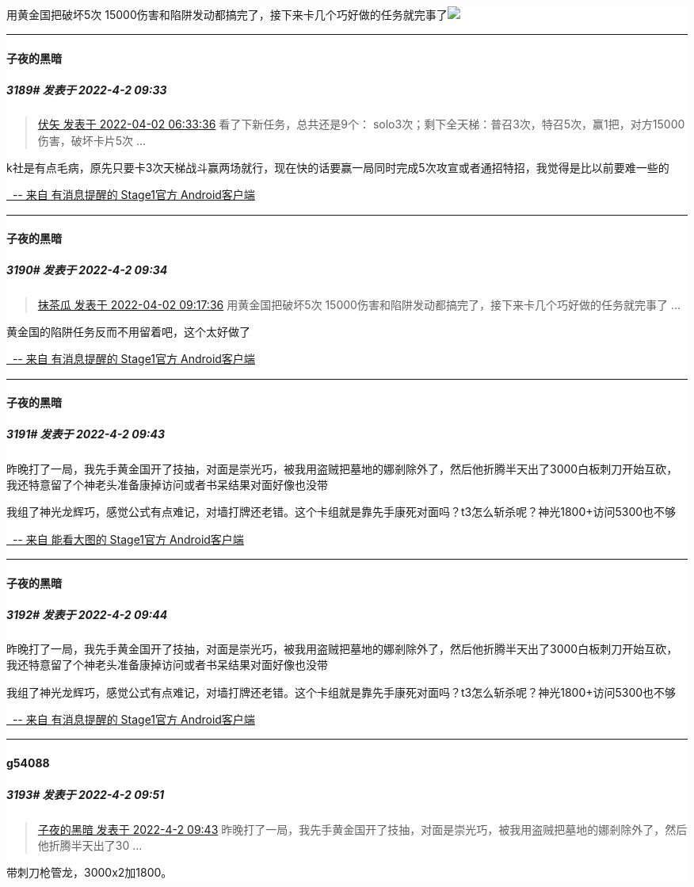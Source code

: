 用黄金国把破坏5次 15000伤害和陷阱发动都搞完了，接下来卡几个巧好做的任务就完事了<img src="https://static.saraba1st.com/image/smiley/face2017/145.png" referrerpolicy="no-referrer">

*****

####  子夜的黑暗  
##### 3189#       发表于 2022-4-2 09:33

<blockquote><a href="httphttps://bbs.saraba1st.com/2b/forum.php?mod=redirect&amp;goto=findpost&amp;pid=55280549&amp;ptid=2029623" target="_blank">伏矢 发表于 2022-04-02 06:33:36</a>
看了下新任务，总共还是9个： solo3次；剩下全天梯：普召3次，特召5次，赢1把，对方15000伤害，破坏卡片5次 ...</blockquote>k社是有点毛病，原先只要卡3次天梯战斗赢两场就行，现在快的话要赢一局同时完成5次攻宣或者通招特招，我觉得是比以前要难一些的

[  -- 来自 有消息提醒的 Stage1官方 Android客户端](https://www.coolapk.com/apk/140634)

*****

####  子夜的黑暗  
##### 3190#       发表于 2022-4-2 09:34

<blockquote><a href="httphttps://bbs.saraba1st.com/2b/forum.php?mod=redirect&amp;goto=findpost&amp;pid=55281377&amp;ptid=2029623" target="_blank">抹茶瓜 发表于 2022-04-02 09:17:36</a>
用黄金国把破坏5次 15000伤害和陷阱发动都搞完了，接下来卡几个巧好做的任务就完事了 ...</blockquote>黄金国的陷阱任务反而不用留着吧，这个太好做了

[  -- 来自 有消息提醒的 Stage1官方 Android客户端](https://www.coolapk.com/apk/140634)

*****

####  子夜的黑暗  
##### 3191#       发表于 2022-4-2 09:43

昨晚打了一局，我先手黄金国开了技抽，对面是崇光巧，被我用盗贼把墓地的娜剎除外了，然后他折腾半天出了3000白板刺刀开始互砍，我还特意留了个神老头准备康掉访问或者书呆结果对面好像也没带

我组了神光龙辉巧，感觉公式有点难记，对墙打牌还老错。这个卡组就是靠先手康死对面吗？t3怎么斩杀呢？神光1800+访问5300也不够

[  -- 来自 能看大图的 Stage1官方 Android客户端](https://www.coolapk.com/apk/140634)

*****

####  子夜的黑暗  
##### 3192#       发表于 2022-4-2 09:44

昨晚打了一局，我先手黄金国开了技抽，对面是崇光巧，被我用盗贼把墓地的娜剎除外了，然后他折腾半天出了3000白板刺刀开始互砍，我还特意留了个神老头准备康掉访问或者书呆结果对面好像也没带

我组了神光龙辉巧，感觉公式有点难记，对墙打牌还老错。这个卡组就是靠先手康死对面吗？t3怎么斩杀呢？神光1800+访问5300也不够

[  -- 来自 有消息提醒的 Stage1官方 Android客户端](https://www.coolapk.com/apk/140634)

*****

####  g54088  
##### 3193#       发表于 2022-4-2 09:51

<blockquote><a href="httphttps://bbs.saraba1st.com/2b/forum.php?mod=redirect&amp;goto=findpost&amp;pid=55281673&amp;ptid=2029623" target="_blank">子夜的黑暗 发表于 2022-4-2 09:43</a>
昨晚打了一局，我先手黄金国开了技抽，对面是崇光巧，被我用盗贼把墓地的娜剎除外了，然后他折腾半天出了30 ...</blockquote>
带刺刀枪管龙，3000x2加1800。
